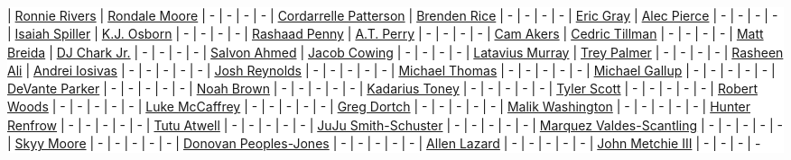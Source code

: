  | [Ronnie Rivers](https://www.fantasypros.com/nfl/players/ronnie-rivers.php) | [Rondale Moore](https://www.fantasypros.com/nfl/players/rondale-moore.php) | - | - | - | -
 | [Cordarrelle Patterson](https://www.fantasypros.com/nfl/players/cordarrelle-patterson.php) | [Brenden Rice](https://www.fantasypros.com/nfl/players/brenden-rice.php) | - | - | - | -
 | [Eric Gray](https://www.fantasypros.com/nfl/players/eric-gray.php) | [Alec Pierce](https://www.fantasypros.com/nfl/players/alec-pierce.php) | - | - | - | -
 | [Isaiah Spiller](https://www.fantasypros.com/nfl/players/isaiah-spiller.php) | [K.J. Osborn](https://www.fantasypros.com/nfl/players/kj-osborn.php) | - | - | - | -
 | [Rashaad Penny](https://www.fantasypros.com/nfl/players/rashaad-penny.php) | [A.T. Perry](https://www.fantasypros.com/nfl/players/at-perry.php) | - | - | - | -
 | [Cam Akers](https://www.fantasypros.com/nfl/players/cam-akers.php) | [Cedric Tillman](https://www.fantasypros.com/nfl/players/cedric-tillman.php) | - | - | - | -
 | [Matt Breida](https://www.fantasypros.com/nfl/players/matt-breida.php) | [DJ Chark Jr.](https://www.fantasypros.com/nfl/players/dj-chark.php) | - | - | - | -
 | [Salvon Ahmed](https://www.fantasypros.com/nfl/players/salvon-ahmed.php) | [Jacob Cowing](https://www.fantasypros.com/nfl/players/jacob-cowing.php) | - | - | - | -
 | [Latavius Murray](https://www.fantasypros.com/nfl/players/latavius-murray.php) | [Trey Palmer](https://www.fantasypros.com/nfl/players/trey-palmer.php) | - | - | - | -
 | [Rasheen Ali](https://www.fantasypros.com/nfl/players/rasheen-ali.php) | [Andrei Iosivas](https://www.fantasypros.com/nfl/players/andrei-iosivas.php) | - | - | - | -
 | - | [Josh Reynolds](https://www.fantasypros.com/nfl/players/josh-reynolds.php) | - | - | - | -
 | - | [Michael Thomas](https://www.fantasypros.com/nfl/players/michael-thomas-wr.php) | - | - | - | -
 | - | [Michael Gallup](https://www.fantasypros.com/nfl/players/michael-gallup.php) | - | - | - | -
 | - | [DeVante Parker](https://www.fantasypros.com/nfl/players/devante-parker.php) | - | - | - | -
 | - | [Noah Brown](https://www.fantasypros.com/nfl/players/noah-brown.php) | - | - | - | -
 | - | [Kadarius Toney](https://www.fantasypros.com/nfl/players/kadarius-toney.php) | - | - | - | -
 | - | [Tyler Scott](https://www.fantasypros.com/nfl/players/tyler-scott-wr.php) | - | - | - | -
 | - | [Robert Woods](https://www.fantasypros.com/nfl/players/robert-woods.php) | - | - | - | -
 | - | [Luke McCaffrey](https://www.fantasypros.com/nfl/players/luke-mccaffrey.php) | - | - | - | -
 | - | [Greg Dortch](https://www.fantasypros.com/nfl/players/greg-dortch.php) | - | - | - | -
 | - | [Malik Washington](https://www.fantasypros.com/nfl/players/malik-washington.php) | - | - | - | -
 | - | [Hunter Renfrow](https://www.fantasypros.com/nfl/players/hunter-renfrow.php) | - | - | - | -
 | - | [Tutu Atwell](https://www.fantasypros.com/nfl/players/tutu-atwell.php) | - | - | - | -
 | - | [JuJu Smith-Schuster](https://www.fantasypros.com/nfl/players/juju-smith-schuster.php) | - | - | - | -
 | - | [Marquez Valdes-Scantling](https://www.fantasypros.com/nfl/players/marquez-valdesscantling.php) | - | - | - | -
 | - | [Skyy Moore](https://www.fantasypros.com/nfl/players/skyy-moore.php) | - | - | - | -
 | - | [Donovan Peoples-Jones](https://www.fantasypros.com/nfl/players/donovan-peoples-jones.php) | - | - | - | -
 | - | [Allen Lazard](https://www.fantasypros.com/nfl/players/allen-lazard.php) | - | - | - | -
 | - | [John Metchie III](https://www.fantasypros.com/nfl/players/john-metchie.php) | - | - | - | -
